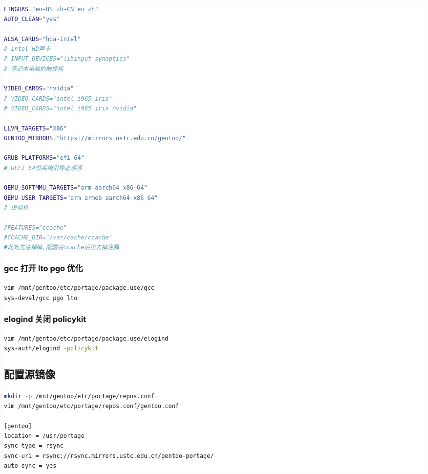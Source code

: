 ```bash
LINGUAS="en-US zh-CN en zh"
AUTO_CLEAN="yes"

ALSA_CARDS="hda-intel"
# intel HD声卡
# INPUT_DEVICES="libinput synaptics"
# 笔记本电脑的触控板

VIDEO_CARDS="nvidia"
# VIDEO_CARDS="intel i965 iris"
# VIDEO_CARDS="intel i965 iris nvidia"

LLVM_TARGETS="X86"
GENTOO_MIRRORS="https://mirrors.ustc.edu.cn/gentoo/"

GRUB_PLATFORMS="efi-64"
# UEFI 64位系统引导必须项

QEMU_SOFTMMU_TARGETS="arm aarch64 x86_64"
QEMU_USER_TARGETS="arm armeb aarch64 x86_64"
# 虚拟机

#FEATURES="ccache"
#CCACHE_DIR="/var/cache/ccache"
#此处先注释掉,配置完ccache后再去掉注释
```

### gcc 打开 lto pgo 优化

```bash
vim /mnt/gentoo/etc/portage/package.use/gcc
sys-devel/gcc pgo lto
```

### elogind 关闭 policykit

```bash
vim /mnt/gentoo/etc/portage/package.use/elogind
sys-auth/elogind -policykit
```

## 配置源镜像

```bash
mkdir -p /mnt/gentoo/etc/portage/repos.conf
vim /mnt/gentoo/etc/portage/repos.conf/gentoo.conf

[gentoo]
location = /usr/portage
sync-type = rsync
sync-uri = rsync://rsync.mirrors.ustc.edu.cn/gentoo-portage/
auto-sync = yes
```
